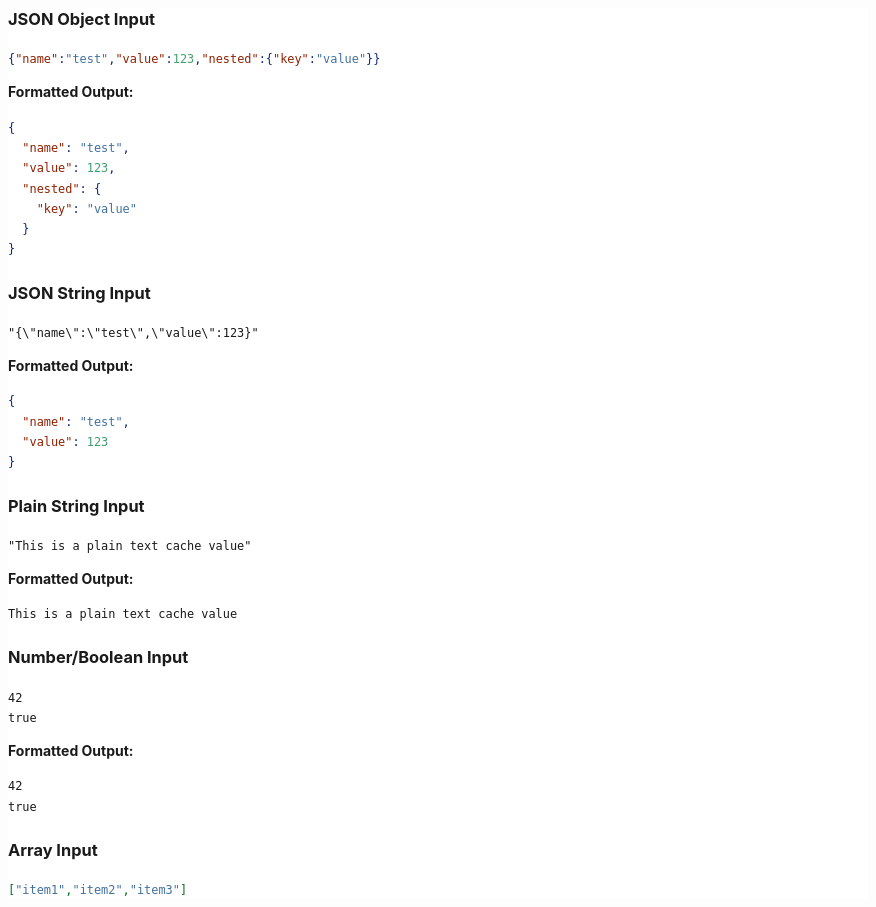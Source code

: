 ### JSON Object Input
```json
{"name":"test","value":123,"nested":{"key":"value"}}
```

**Formatted Output:**
```json
{
  "name": "test",
  "value": 123,
  "nested": {
    "key": "value"
  }
}
```

### JSON String Input
```
"{\"name\":\"test\",\"value\":123}"
```

**Formatted Output:**
```json
{
  "name": "test",
  "value": 123
}
```

### Plain String Input
```
"This is a plain text cache value"
```

**Formatted Output:**
```
This is a plain text cache value
```

### Number/Boolean Input
```
42
true
```

**Formatted Output:**
```
42
true
```

### Array Input
```json
["item1","item2","item3"]
```
